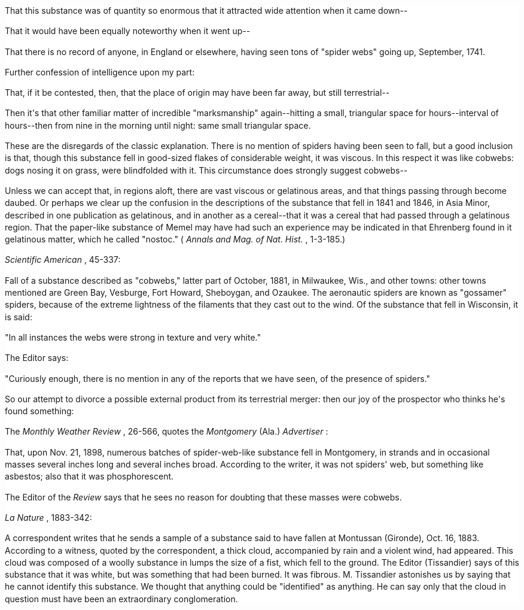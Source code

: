 That this substance was of quantity so enormous that it attracted wide attention when it came down--

That it would have been equally noteworthy when it went up--

That there is no record of anyone, in England or elsewhere, having seen tons of "spider webs" going up, September, 1741.

Further confession of intelligence upon my part:

That, if it be contested, then, that the place of origin may have been far away, but still terrestrial--

Then it's that other familiar matter of incredible "marksmanship" again--hitting a small, triangular space for hours--interval of hours--then from nine in the morning until night: same small triangular space.

These are the disregards of the classic explanation. There is no mention of spiders having been seen to fall, but a good inclusion is that, though this substance fell in good-sized flakes of considerable weight, it was viscous. In this respect it was like cobwebs: dogs nosing it on grass, were blindfolded with it. This circumstance does strongly suggest cobwebs--

Unless we can accept that, in regions aloft, there are vast viscous or gelatinous areas, and that things passing through become daubed. Or perhaps we clear up the confusion in the descriptions of the substance that fell in 1841 and 1846, in Asia Minor, described in one publication as gelatinous, and in another as a cereal--that it was a cereal that had passed through a gelatinous region. That the paper-like substance of Memel may have had such an experience may be indicated in that Ehrenberg found in it gelatinous matter, which he called "nostoc." ( _Annals and Mag. of Nat. Hist._ , 1-3-185.)

_Scientific American_ , 45-337:

Fall of a substance described as "cobwebs," latter part of October, 1881, in Milwaukee, Wis., and other towns: other towns mentioned are Green Bay, Vesburge, Fort Howard, Sheboygan, and Ozaukee. The aeronautic spiders are known as "gossamer" spiders, because of the extreme lightness of the filaments that they cast out to the wind. Of the substance that fell in Wisconsin, it is said:

"In all instances the webs were strong in texture and very white."

The Editor says:

"Curiously enough, there is no mention in any of the reports that we have seen, of the presence of spiders."

So our attempt to divorce a possible external product from its terrestrial merger: then our joy of the prospector who thinks he's found something:

The _Monthly Weather Review_ , 26-566, quotes the _Montgomery_ (Ala.) _Advertiser_ :

That, upon Nov. 21, 1898, numerous batches of spider-web-like substance fell in Montgomery, in strands and in occasional masses several inches long and several inches broad. According to the writer, it was not spiders' web, but something like asbestos; also that it was phosphorescent.

The Editor of the _Review_ says that he sees no reason for doubting that these masses were cobwebs.

_La Nature_ , 1883-342:

A correspondent writes that he sends a sample of a substance said to have fallen at Montussan (Gironde), Oct. 16, 1883. According to a witness, quoted by the correspondent, a thick cloud, accompanied by rain and a violent wind, had appeared. This cloud was composed of a woolly substance in lumps the size of a fist, which fell to the ground. The Editor (Tissandier) says of this substance that it was white, but was something that had been burned. It was fibrous. M. Tissandier astonishes us by saying that he cannot identify this substance. We thought that anything could be "identified" as anything. He can say only that the cloud in question must have been an extraordinary conglomeration.
